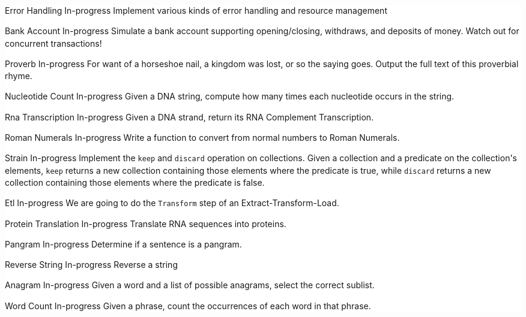 
Error Handling
In-progress
Implement various kinds of error handling and resource management

Bank Account
In-progress
Simulate a bank account supporting opening/closing, withdraws, and deposits of money. Watch out for concurrent transactions!

Proverb
In-progress
For want of a horseshoe nail, a kingdom was lost, or so the saying goes. Output the full text of this proverbial rhyme.

Nucleotide Count
In-progress
Given a DNA string, compute how many times each nucleotide occurs in the string.

Rna Transcription
In-progress
Given a DNA strand, return its RNA Complement Transcription.

Roman Numerals
In-progress
Write a function to convert from normal numbers to Roman Numerals.

Strain
In-progress
Implement the `keep` and `discard` operation on collections. Given a collection and a predicate on the collection's elements, `keep` returns a new collection containing those elements where the predicate is true, while `discard` returns a new collection containing those elements where the predicate is false.

Etl
In-progress
We are going to do the `Transform` step of an Extract-Transform-Load.

Protein Translation
In-progress
Translate RNA sequences into proteins.

Pangram
In-progress
Determine if a sentence is a pangram.

Reverse String
In-progress
Reverse a string

Anagram
In-progress
Given a word and a list of possible anagrams, select the correct sublist.

Word Count
In-progress
Given a phrase, count the occurrences of each word in that phrase.
